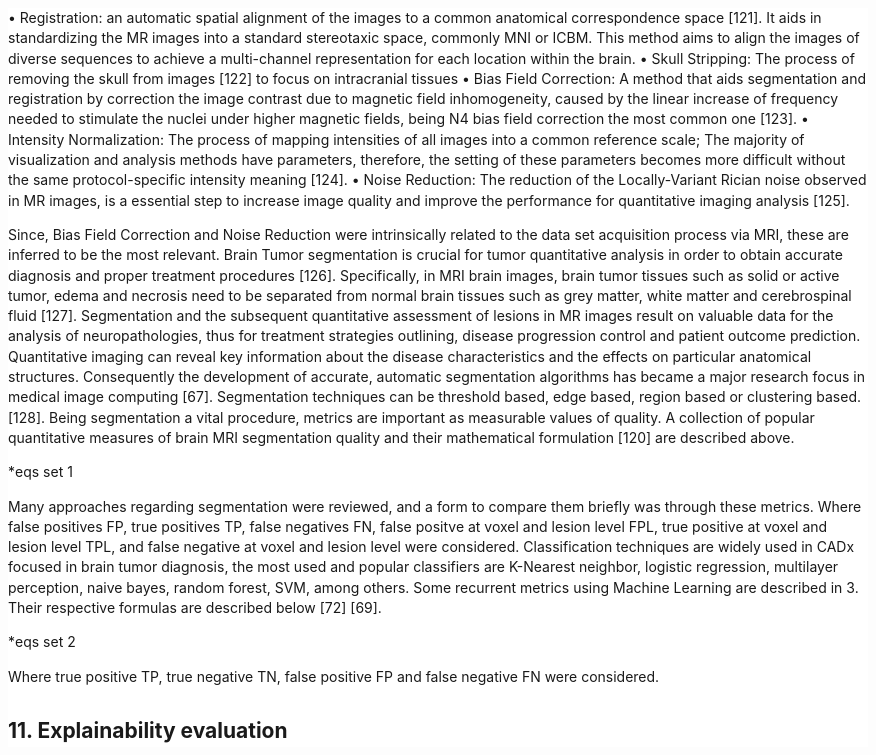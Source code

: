 • Registration: an automatic spatial alignment of the images to a common anatomical correspondence space [121]. It aids in standardizing the MR images into a standard stereotaxic space, commonly MNI or ICBM. This method aims to align the images of diverse sequences to achieve a multi-channel representation for each location within the brain.
• Skull Stripping: The process of removing the skull from images [122] to focus on intracranial tissues
• Bias Field Correction: A method that aids segmentation and registration by correction the image contrast due to magnetic field inhomogeneity, caused by the linear increase of frequency needed to stimulate the nuclei under higher magnetic fields, being N4 bias field correction the most common one [123].
• Intensity Normalization: The process of mapping intensities of all images into a common reference scale; The majority of visualization and analysis methods have parameters, therefore, the setting of these parameters becomes more difficult without the same protocol-specific intensity meaning [124].
• Noise Reduction: The reduction of the Locally-Variant Rician noise observed in MR images, is a essential step to increase image quality and improve the performance for quantitative imaging analysis [125].

Since, Bias Field Correction and Noise Reduction were intrinsically related to the data set acquisition process via MRI, these are inferred to be the most relevant. Brain Tumor segmentation is crucial for tumor quantitative analysis in order to obtain accurate diagnosis and proper treatment procedures [126]. Specifically, in MRI brain images, brain tumor tissues such as solid or active tumor, edema and necrosis need to be separated from normal brain tissues such as grey matter, white matter and cerebrospinal fluid [127]. Segmentation and the subsequent quantitative assessment of lesions in MR images result on valuable data for the analysis of neuropathologies, thus for treatment strategies outlining, disease progression control and patient outcome prediction. Quantitative imaging can reveal key information about the disease characteristics and the effects on particular anatomical structures. Consequently the development of accurate, automatic segmentation algorithms has became a major research focus in medical image computing [67]. Segmentation techniques can be threshold based, edge based, region based or clustering based. [128]. Being segmentation a vital procedure, metrics are important as measurable values of quality. A collection of popular quantitative measures of brain MRI segmentation quality and their mathematical formulation [120] are described above.

*eqs set 1

Many approaches regarding segmentation were reviewed, and a form to compare them briefly was through these metrics. Where false positives FP, true positives TP, false negatives FN, false positve at voxel and lesion level FPL, true positive at voxel and lesion level TPL, and false negative at voxel and lesion level were considered. Classification techniques are widely used in CADx focused in brain tumor diagnosis, the most used and popular classifiers are K-Nearest neighbor, logistic regression, multilayer perception, naive bayes, random forest, SVM, among others. Some recurrent metrics using Machine Learning are described in 3. Their respective formulas are described below [72] [69].

*eqs set 2

Where true positive TP, true negative TN, false positive FP and false negative FN were considered.

## 11. Explainability evaluation